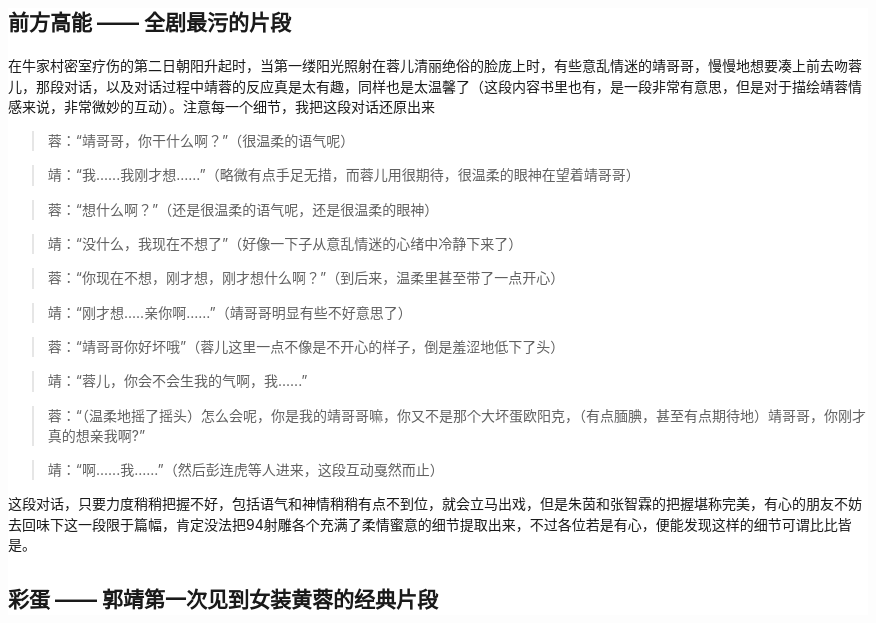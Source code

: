 ## 前方高能 —— 全剧最污的片段

在牛家村密室疗伤的第二日朝阳升起时，当第一缕阳光照射在蓉儿清丽绝俗的脸庞上时，有些意乱情迷的靖哥哥，慢慢地想要凑上前去吻蓉儿，那段对话，以及对话过程中靖蓉的反应真是太有趣，同样也是太温馨了（这段内容书里也有，是一段非常有意思，但是对于描绘靖蓉情感来说，非常微妙的互动）。注意每一个细节，我把这段对话还原出来

>蓉：“靖哥哥，你干什么啊？”（很温柔的语气呢）

>靖：“我......我刚才想......”（略微有点手足无措，而蓉儿用很期待，很温柔的眼神在望着靖哥哥）

>蓉：“想什么啊？”（还是很温柔的语气呢，还是很温柔的眼神）

>靖：“没什么，我现在不想了”（好像一下子从意乱情迷的心绪中冷静下来了）

>蓉：“你现在不想，刚才想，刚才想什么啊？”（到后来，温柔里甚至带了一点开心）

>靖：“刚才想.....亲你啊......”（靖哥哥明显有些不好意思了）

>蓉：“靖哥哥你好坏哦”（蓉儿这里一点不像是不开心的样子，倒是羞涩地低下了头）

>靖：“蓉儿，你会不会生我的气啊，我......”

>蓉：“（温柔地摇了摇头）怎么会呢，你是我的靖哥哥嘛，你又不是那个大坏蛋欧阳克，（有点腼腆，甚至有点期待地）靖哥哥，你刚才真的想亲我啊?”

>靖：“啊......我......”（然后彭连虎等人进来，这段互动戛然而止）

这段对话，只要力度稍稍把握不好，包括语气和神情稍稍有点不到位，就会立马出戏，但是朱茵和张智霖的把握堪称完美，有心的朋友不妨去回味下这一段限于篇幅，肯定没法把94射雕各个充满了柔情蜜意的细节提取出来，不过各位若是有心，便能发现这样的细节可谓比比皆是。

## 彩蛋 —— 郭靖第一次见到女装黄蓉的经典片段

<embed height="415" width="544" quality="high" allowfullscreen="true" type="application/x-shockwave-flash" src="//static.hdslb.com/miniloader.swf" flashvars="aid=8339428&page=1" pluginspage="//www.adobe.com/shockwave/download/download.cgi?P1_Prod_Version=ShockwaveFlash"></embed>

<audio src="https://www.bilibili.com/video/av8339428/?from=search&seid=13548248614220639988">